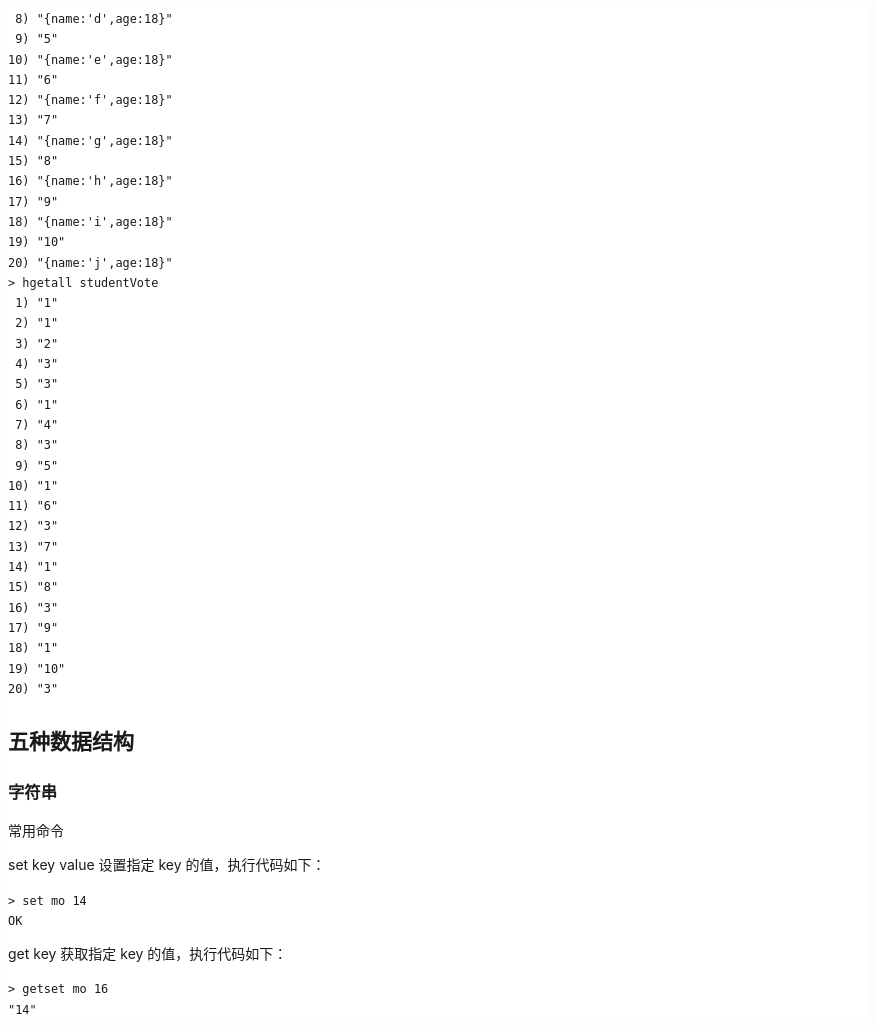 ```shell
 8) "{name:'d',age:18}"
 9) "5"
10) "{name:'e',age:18}"
11) "6"
12) "{name:'f',age:18}"
13) "7"
14) "{name:'g',age:18}"
15) "8"
16) "{name:'h',age:18}"
17) "9"
18) "{name:'i',age:18}"
19) "10"
20) "{name:'j',age:18}"
> hgetall studentVote
 1) "1"
 2) "1"
 3) "2"
 4) "3"
 5) "3"
 6) "1"
 7) "4"
 8) "3"
 9) "5"
10) "1"
11) "6"
12) "3"
13) "7"
14) "1"
15) "8"
16) "3"
17) "9"
18) "1"
19) "10"
20) "3"
```

## 五种数据结构

### 字符串

常用命令

set key value 设置指定 key 的值，执行代码如下：

```shell
> set mo 14
OK
```

get key 获取指定 key 的值，执行代码如下：

```shell
> getset mo 16
"14"
```
